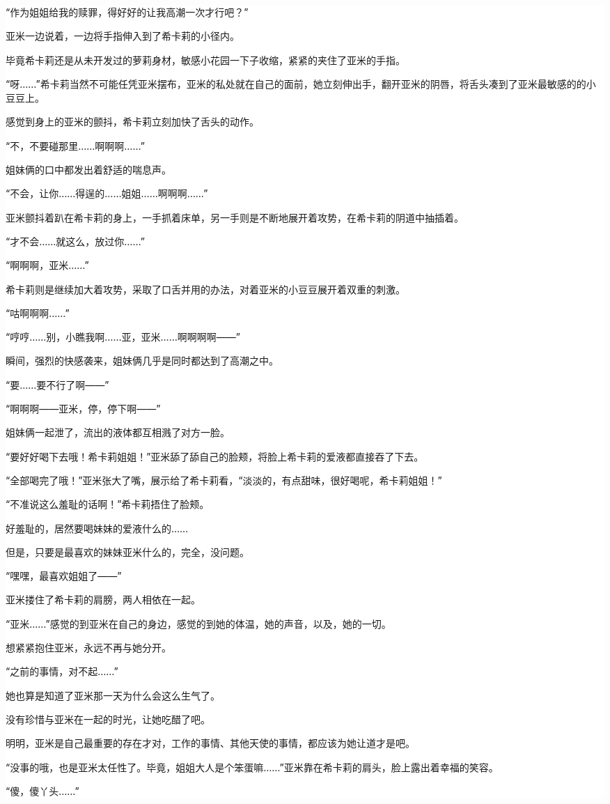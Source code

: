 “作为姐姐给我的赎罪，得好好的让我高潮一次才行吧？”

亚米一边说着，一边将手指伸入到了希卡莉的小径内。

毕竟希卡莉还是从未开发过的萝莉身材，敏感小花园一下子收缩，紧紧的夹住了亚米的手指。

“呀……”希卡莉当然不可能任凭亚米摆布，亚米的私处就在自己的面前，她立刻伸出手，翻开亚米的阴唇，将舌头凑到了亚米最敏感的的小豆豆上。

感觉到身上的亚米的颤抖，希卡莉立刻加快了舌头的动作。

“不，不要碰那里……啊啊啊……”

姐妹俩的口中都发出着舒适的喘息声。

“不会，让你……得逞的……姐姐……啊啊啊……” 

亚米颤抖着趴在希卡莉的身上，一手抓着床单，另一手则是不断地展开着攻势，在希卡莉的阴道中抽插着。

“才不会……就这么，放过你……”

“啊啊啊，亚米……”

希卡莉则是继续加大着攻势，采取了口舌并用的办法，对着亚米的小豆豆展开着双重的刺激。

“咕啊啊啊……”

“哼哼……别，小瞧我啊……亚，亚米……啊啊啊啊——”

瞬间，强烈的快感袭来，姐妹俩几乎是同时都达到了高潮之中。

“要……要不行了啊——”

“啊啊啊——亚米，停，停下啊——”

姐妹俩一起泄了，流出的液体都互相溅了对方一脸。

“要好好喝下去哦！希卡莉姐姐！”亚米舔了舔自己的脸颊，将脸上希卡莉的爱液都直接吞了下去。

“全部喝完了哦！”亚米张大了嘴，展示给了希卡莉看，“淡淡的，有点甜味，很好喝呢，希卡莉姐姐！”

“不准说这么羞耻的话啊！”希卡莉捂住了脸颊。

好羞耻的，居然要喝妹妹的爱液什么的……

但是，只要是最喜欢的妹妹亚米什么的，完全，没问题。

“嘿嘿，最喜欢姐姐了——”

亚米搂住了希卡莉的肩膀，两人相依在一起。

“亚米……”感觉的到亚米在自己的身边，感觉的到她的体温，她的声音，以及，她的一切。

想紧紧抱住亚米，永远不再与她分开。

“之前的事情，对不起……”

她也算是知道了亚米那一天为什么会这么生气了。

没有珍惜与亚米在一起的时光，让她吃醋了吧。

明明，亚米是自己最重要的存在才对，工作的事情、其他天使的事情，都应该为她让道才是吧。

“没事的哦，也是亚米太任性了。毕竟，姐姐大人是个笨蛋嘛……”亚米靠在希卡莉的肩头，脸上露出着幸福的笑容。

“傻，傻丫头……”
